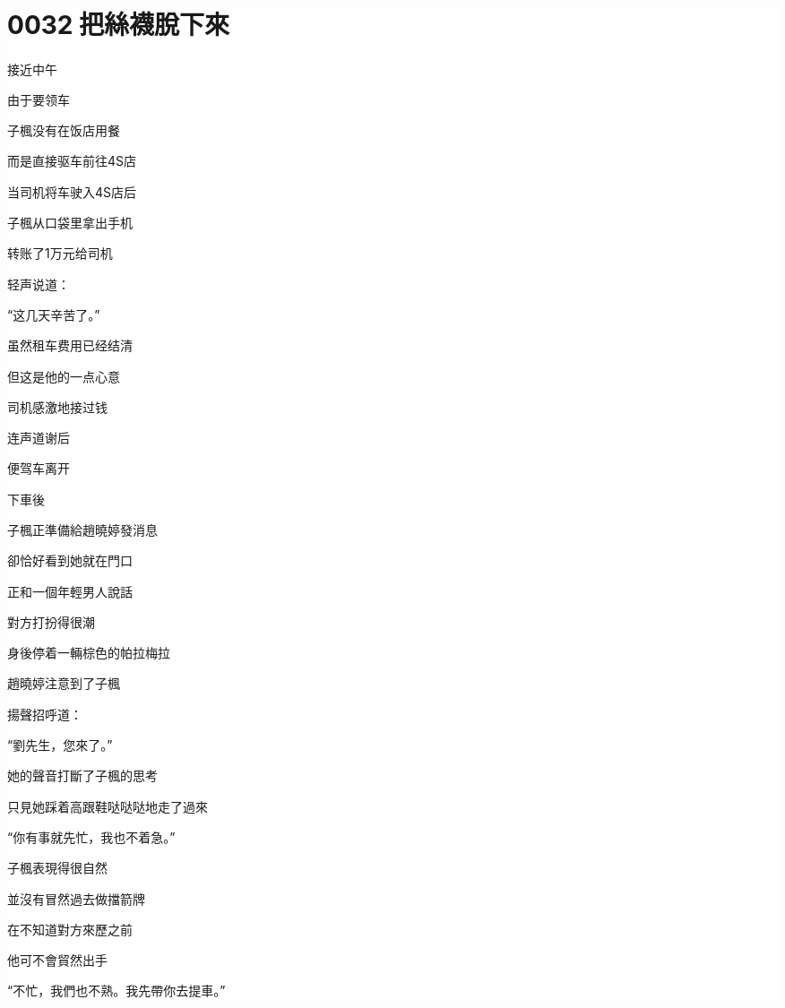 # 0032 把絲襪脫下來

接近中午

由于要领车

子楓没有在饭店用餐

而是直接驱车前往4S店

当司机将车驶入4S店后

子楓从口袋里拿出手机

转账了1万元给司机

轻声说道：

“这几天辛苦了。”

虽然租车费用已经结清

但这是他的一点心意

司机感激地接过钱

连声道谢后

便驾车离开

下車後

子楓正準備給趙曉婷發消息

卻恰好看到她就在門口

正和一個年輕男人說話

對方打扮得很潮

身後停着一輛棕色的帕拉梅拉

趙曉婷注意到了子楓

揚聲招呼道：

“劉先生，您來了。”

她的聲音打斷了子楓的思考

只見她踩着高跟鞋哒哒哒地走了過來

“你有事就先忙，我也不着急。”

子楓表現得很自然

並沒有冒然過去做擋箭牌

在不知道對方來歷之前

他可不會貿然出手

“不忙，我們也不熟。我先帶你去提車。”
